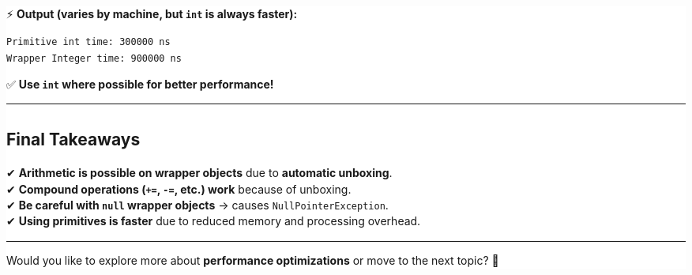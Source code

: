 ⚡ **Output (varies by machine, but `int` is always faster):**

```
Primitive int time: 300000 ns
Wrapper Integer time: 900000 ns
```

✅ **Use `int` where possible for better performance!**

---

## **Final Takeaways**

✔ **Arithmetic is possible on wrapper objects** due to **automatic unboxing**.  
✔ **Compound operations (`+=`, `-=`, etc.) work** because of unboxing.  
✔ **Be careful with `null` wrapper objects** → causes `NullPointerException`.  
✔ **Using primitives is faster** due to reduced memory and processing overhead.

---

Would you like to explore more about **performance optimizations** or move to the next topic? 🚀